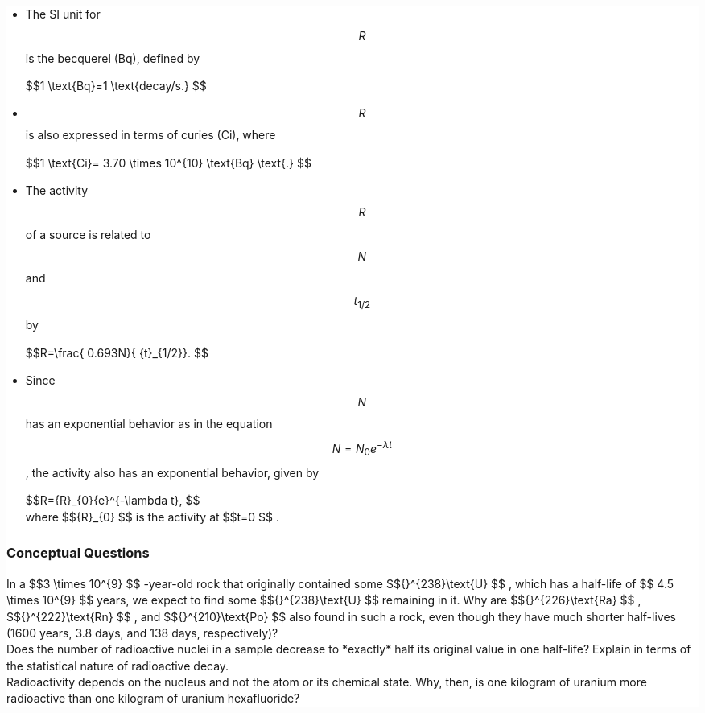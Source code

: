 * The SI unit for $$R $$ is the becquerel (Bq), defined by

  <div class="equation" >
   $$1 \text{Bq}=1 \text{decay/s.} $$
  </div>

* $$R $$ is also expressed in terms of curies (Ci), where

  <div class="equation">
   $$1 \text{Ci}= 3.70 \times 10^{10}  \text{Bq} \text{.}  $$
  </div>

* The activity $$R $$ of a source is related to $$N $$ and $${t}_{1/2} $$ by

  <div class="equation" >
   $$R=\frac{ 0.693N}{ {t}_{1/2}}. $$
  </div>

* Since $$N $$ has an exponential behavior as in the equation $$N={N}_
  {0}{e}^{-\lambda t} $$ , the activity also has an exponential behavior, given
  by

  <div class="equation" >
   $$R={R}_{0}{e}^{-\lambda t}, $$
  </div>
     where
   $${R}_{0} $$ is the activity at
   $$t=0 $$ . 

### Conceptual Questions

<div class="exercise" data-element-type="conceptual-questions">
<div class="problem" markdown="1">
In a  $$3 \times 10^{9}  $$
-year-old rock that originally contained some  $${}^{238}\text{U} $$ ,
 which has a half-life of  $$ 4.5 \times 10^{9}  $$
 years, we expect to find some  $${}^{238}\text{U} $$
 remaining in it. Why are  $${}^{226}\text{Ra} $$ ,
  $${}^{222}\text{Rn} $$ ,
 and  $${}^{210}\text{Po} $$
 also found in such a rock, even though they have much shorter half-lives (1600 years, 3.8 days, and 138 days, respectively)?

</div>
</div>

<div class="exercise" data-element-type="conceptual-questions">
<div class="problem" markdown="1">
Does the number of radioactive nuclei in a sample decrease to *exactly* half its original value in one half-life? Explain in terms of the statistical nature of radioactive decay.

</div>
</div>

<div class="exercise" data-element-type="conceptual-questions">
<div class="problem" markdown="1">
Radioactivity depends on the nucleus and not the atom or its chemical state. Why, then, is one kilogram of uranium more radioactive than one kilogram of uranium hexafluoride?
